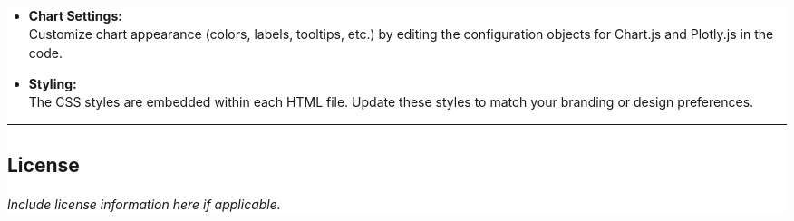 - **Chart Settings:**  
  Customize chart appearance (colors, labels, tooltips, etc.) by editing the configuration objects for Chart.js and Plotly.js in the code.

- **Styling:**  
  The CSS styles are embedded within each HTML file. Update these styles to match your branding or design preferences.

---

## License

*Include license information here if applicable.*
